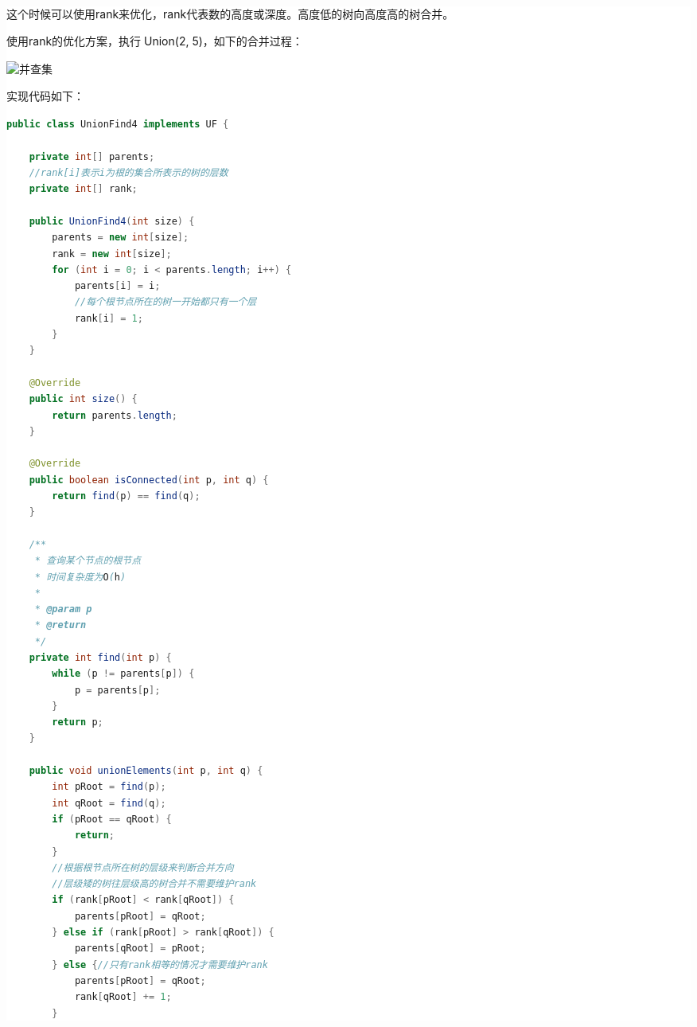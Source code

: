 这个时候可以使用rank来优化，rank代表数的高度或深度。高度低的树向高度高的树合并。

使用rank的优化方案，执行 Union(2, 5)，如下的合并过程：

![并查集](http://gitlab.wsh-study.com/xp-study/LeeteCode/-/blob/master/数据结构/高级数据结构/并查集/images/并查集及时间复杂度分析/12.jpg)

实现代码如下：

```java
public class UnionFind4 implements UF {

    private int[] parents;
    //rank[i]表示i为根的集合所表示的树的层数
    private int[] rank;

    public UnionFind4(int size) {
        parents = new int[size];
        rank = new int[size];
        for (int i = 0; i < parents.length; i++) {
            parents[i] = i;
            //每个根节点所在的树一开始都只有一个层
            rank[i] = 1;
        }
    }

    @Override
    public int size() {
        return parents.length;
    }

    @Override
    public boolean isConnected(int p, int q) {
        return find(p) == find(q);
    }

    /**
     * 查询某个节点的根节点
     * 时间复杂度为O(h)
     *
     * @param p
     * @return
     */
    private int find(int p) {
        while (p != parents[p]) {
            p = parents[p];
        }
        return p;
    }

    public void unionElements(int p, int q) {
        int pRoot = find(p);
        int qRoot = find(q);
        if (pRoot == qRoot) {
            return;
        }
        //根据根节点所在树的层级来判断合并方向
        //层级矮的树往层级高的树合并不需要维护rank
        if (rank[pRoot] < rank[qRoot]) {
            parents[pRoot] = qRoot;
        } else if (rank[pRoot] > rank[qRoot]) {
            parents[qRoot] = pRoot;
        } else {//只有rank相等的情况才需要维护rank
            parents[pRoot] = qRoot;
            rank[qRoot] += 1;
        }
```